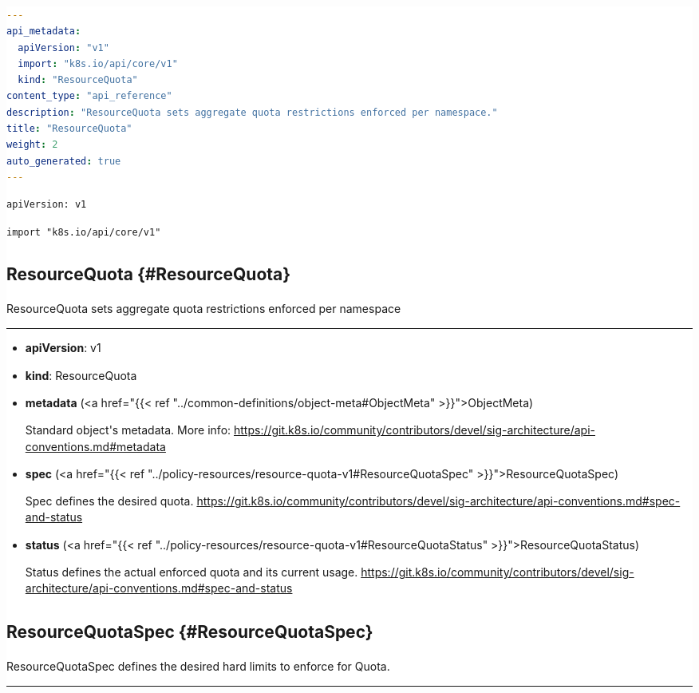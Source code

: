 ```yaml
---
api_metadata:
  apiVersion: "v1"
  import: "k8s.io/api/core/v1"
  kind: "ResourceQuota"
content_type: "api_reference"
description: "ResourceQuota sets aggregate quota restrictions enforced per namespace."
title: "ResourceQuota"
weight: 2
auto_generated: true
---
```




`apiVersion: v1`

`import "k8s.io/api/core/v1"`


## ResourceQuota {#ResourceQuota}

ResourceQuota sets aggregate quota restrictions enforced per namespace

<hr>

- **apiVersion**: v1


- **kind**: ResourceQuota


- **metadata** (<a href="{{< ref "../common-definitions/object-meta#ObjectMeta" >}}">ObjectMeta</a>)

  Standard object's metadata. More info: https://git.k8s.io/community/contributors/devel/sig-architecture/api-conventions.md#metadata

- **spec** (<a href="{{< ref "../policy-resources/resource-quota-v1#ResourceQuotaSpec" >}}">ResourceQuotaSpec</a>)

  Spec defines the desired quota. https://git.k8s.io/community/contributors/devel/sig-architecture/api-conventions.md#spec-and-status

- **status** (<a href="{{< ref "../policy-resources/resource-quota-v1#ResourceQuotaStatus" >}}">ResourceQuotaStatus</a>)

  Status defines the actual enforced quota and its current usage. https://git.k8s.io/community/contributors/devel/sig-architecture/api-conventions.md#spec-and-status





## ResourceQuotaSpec {#ResourceQuotaSpec}

ResourceQuotaSpec defines the desired hard limits to enforce for Quota.

<hr>
